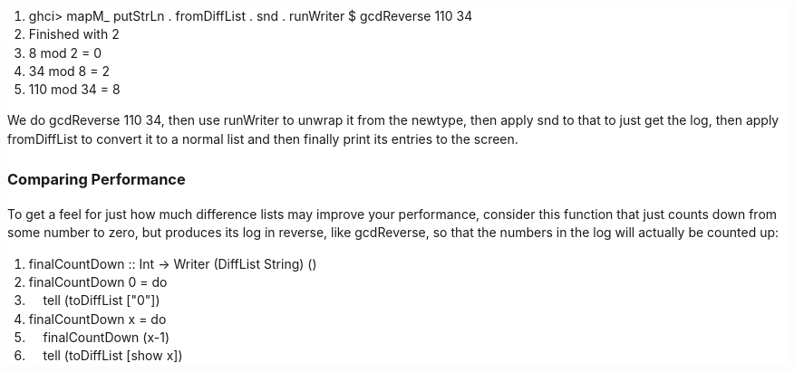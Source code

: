 <div class="dp-highlighter nogutter"><div class="bar"></div><ol class="dp-hs" start="1"><li class="alt"><span><span class="ghci">ghci&gt;</span><span>&nbsp;mapM_&nbsp;putStrLn</span><span class="common_operators">&nbsp;.&nbsp;</span><span>fromDiffList</span><span class="common_operators">&nbsp;.&nbsp;</span><span>snd</span><span class="common_operators">&nbsp;.&nbsp;</span><span>runWriter</span><span class="common_operators">&nbsp;$&nbsp;</span><span>gcdReverse&nbsp;</span><span class="numbers">110</span><span>&nbsp;</span><span class="numbers">34</span><span>&nbsp;&nbsp;</span></span></li><li class=""><span><span class="type_constructors">Finished</span><span>&nbsp;with&nbsp;</span><span class="numbers">2</span><span>&nbsp;&nbsp;</span></span></li><li class="alt"><span><span class="numbers">8</span><span>&nbsp;mod&nbsp;</span><span class="numbers">2</span><span class="common_operators">&nbsp;=&nbsp;</span><span class="numbers">0</span><span>&nbsp;&nbsp;</span></span></li><li class=""><span><span class="numbers">34</span><span>&nbsp;mod&nbsp;</span><span class="numbers">8</span><span class="common_operators">&nbsp;=&nbsp;</span><span class="numbers">2</span><span>&nbsp;&nbsp;</span></span></li><li class="alt"><span><span class="numbers">110</span><span>&nbsp;mod&nbsp;</span><span class="numbers">34</span><span class="common_operators">&nbsp;=&nbsp;</span><span class="numbers">8</span><span>&nbsp;&nbsp;</span></span></li></ol></div><pre name="code" class="haskell:hs" style="display: none;">ghci&gt; mapM_ putStrLn . fromDiffList . snd . runWriter $ gcdReverse 110 34
Finished with 2
8 mod 2 = 0
34 mod 8 = 2
110 mod 34 = 8
</pre>

<p>
We do <span class="fixed">gcdReverse 110 34</span>, then use <span class="fixed">runWriter</span>
to unwrap it from the <span class="fixed">newtype</span>, then apply <span class="fixed">snd</span> to that to just get the log, then apply <span class="fixed">fromDiffList</span> to convert it to a normal list and then 
finally print its entries to the screen.
</p>

<h3>Comparing Performance</h3>

<p>
To get a feel for just how much difference lists may improve your performance,
consider this function that just counts down from some number to zero, but
produces its log in reverse, like <span class="fixed">gcdReverse</span>, so that the numbers
in the log will actually be counted up:
</p>

<div class="dp-highlighter nogutter"><div class="bar"></div><ol class="dp-hs" start="1"><li class="alt"><span><span>finalCountDown</span><span class="syntax_operators">&nbsp;::&nbsp;</span><span class="type_constructors">Int</span><span class="syntax_operators">&nbsp;-&gt;&nbsp;</span><span class="type_constructors">Writer</span><span>&nbsp;(</span><span class="type_constructors">DiffList</span><span>&nbsp;</span><span class="type_constructors">String</span><span>)&nbsp;()&nbsp;&nbsp;</span></span></li><li class=""><span>finalCountDown&nbsp;<span class="numbers">0</span><span class="common_operators">&nbsp;=&nbsp;</span><span class="keyword">do</span><span>&nbsp;&nbsp;</span></span></li><li class="alt"><span>&nbsp;&nbsp;&nbsp;&nbsp;tell&nbsp;(toDiffList&nbsp;[<span class="string">"0"</span><span>])&nbsp;&nbsp;</span></span></li><li class=""><span>finalCountDown&nbsp;x<span class="common_operators">&nbsp;=&nbsp;</span><span class="keyword">do</span><span>&nbsp;&nbsp;</span></span></li><li class="alt"><span>&nbsp;&nbsp;&nbsp;&nbsp;finalCountDown&nbsp;(x-<span class="numbers">1</span><span>)&nbsp;&nbsp;</span></span></li><li class=""><span>&nbsp;&nbsp;&nbsp;&nbsp;tell&nbsp;(toDiffList&nbsp;[show&nbsp;x])&nbsp;&nbsp;</span></li></ol></div><pre name="code" class="haskell:hs" style="display: none;">finalCountDown :: Int -&gt; Writer (DiffList String) ()
finalCountDown 0 = do
    tell (toDiffList ["0"])
finalCountDown x = do
    finalCountDown (x-1)
    tell (toDiffList [show x])
</pre>
